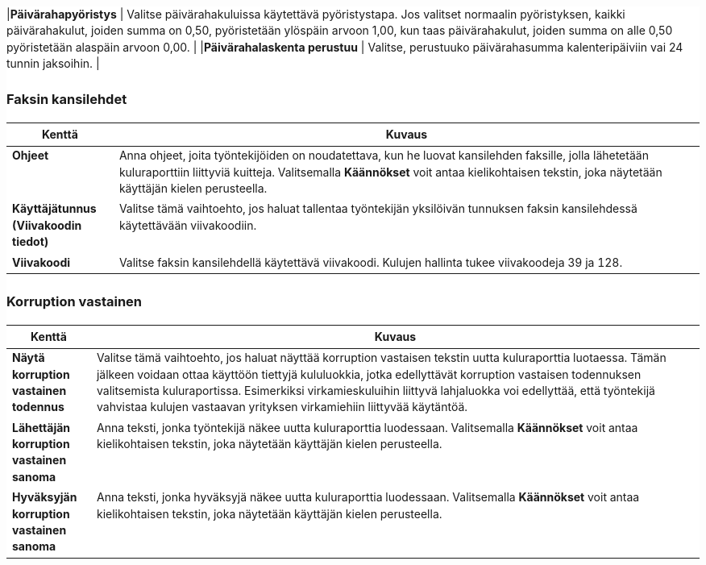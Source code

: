 |**Päivärahapyöristys**                  | Valitse päivärahakuluissa käytettävä pyöristystapa. Jos valitset normaalin pyöristyksen, kaikki päivärahakulut, joiden summa on 0,50, pyöristetään ylöspäin arvoon 1,00, kun taas päivärahakulut, joiden summa on alle 0,50 pyöristetään alaspäin arvoon 0,00.                                                                                              |
|**Päivärahalaskenta perustuu**         | Valitse, perustuuko päivärahasumma kalenteripäiviin vai 24 tunnin jaksoihin.       |

### <a name="fax-cover-pages"></a>Faksin kansilehdet

| **Kenttä**                      | **Kuvaus**            |
|--------------------------------|-----------------------------------------------------------------------------|
| **Ohjeet**                   | Anna ohjeet, joita työntekijöiden on noudatettava, kun he luovat kansilehden faksille, jolla lähetetään kuluraporttiin liittyviä kuitteja. Valitsemalla **Käännökset** voit antaa kielikohtaisen tekstin, joka näytetään käyttäjän kielen perusteella. |
|**Käyttäjätunnus (Viivakoodin tiedot)** | Valitse tämä vaihtoehto, jos haluat tallentaa työntekijän yksilöivän tunnuksen faksin kansilehdessä käytettävään viivakoodiin.                 |
|**Viivakoodi**                      | Valitse faksin kansilehdellä käytettävä viivakoodi. Kulujen hallinta tukee viivakoodeja 39 ja 128.               |

### <a name="anti-corruption"></a>Korruption vastainen

|                 <strong>Kenttä</strong>                 |                                                                                                                                                                                            <strong>Kuvaus</strong>                                                                                                                                                                                             |
|--------------------------------------------------------|---------------------------------------------------------------------------------------------------------------------------------------------------------------------------------------------------------------------------------------------------------------------------------------------------------------------------------------------------------------------------------------------------------------------|
|  <strong>Näytä korruption vastainen todennus</strong>  | Valitse tämä vaihtoehto, jos haluat näyttää korruption vastaisen tekstin uutta kuluraporttia luotaessa. Tämän jälkeen voidaan ottaa käyttöön tiettyjä kululuokkia, jotka edellyttävät korruption vastaisen todennuksen valitsemista kuluraportissa. Esimerkiksi virkamieskuluihin liittyvä lahjaluokka voi edellyttää, että työntekijä vahvistaa kulujen vastaavan yrityksen virkamiehiin liittyvää käytäntöä. |
| <strong>Lähettäjän korruption vastainen sanoma</strong> |                                                                                             Anna teksti, jonka työntekijä näkee uutta kuluraporttia luodessaan. Valitsemalla <strong>Käännökset</strong> voit antaa kielikohtaisen tekstin, joka näytetään käyttäjän kielen perusteella.                                                                                             |
| <strong>Hyväksyjän korruption vastainen sanoma</strong>  |                                                                                             Anna teksti, jonka hyväksyjä näkee uutta kuluraporttia luodessaan. Valitsemalla <strong>Käännökset</strong> voit antaa kielikohtaisen tekstin, joka näytetään käyttäjän kielen perusteella.                                                                                             |

